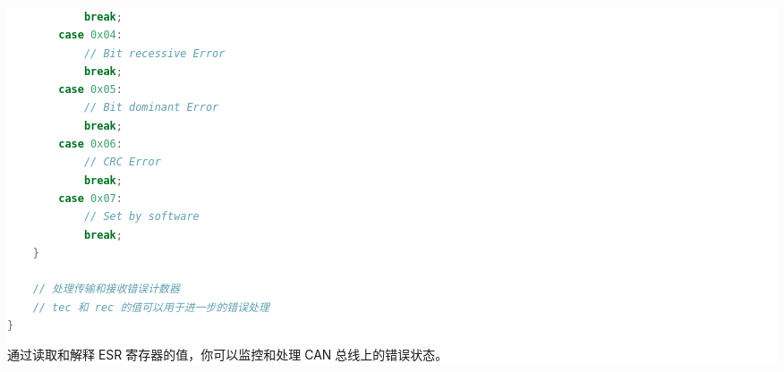 ```c
            break;
        case 0x04:
            // Bit recessive Error
            break;
        case 0x05:
            // Bit dominant Error
            break;
        case 0x06:
            // CRC Error
            break;
        case 0x07:
            // Set by software
            break;
    }

    // 处理传输和接收错误计数器
    // tec 和 rec 的值可以用于进一步的错误处理
}
```

通过读取和解释 ESR 寄存器的值，你可以监控和处理 CAN 总线上的错误状态。
